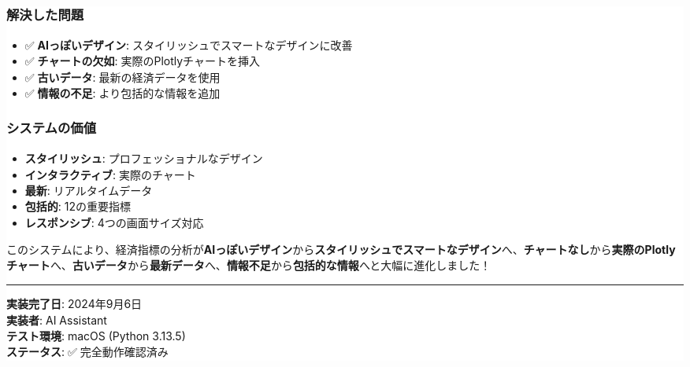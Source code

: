 ### 解決した問題
- ✅ **AIっぽいデザイン**: スタイリッシュでスマートなデザインに改善
- ✅ **チャートの欠如**: 実際のPlotlyチャートを挿入
- ✅ **古いデータ**: 最新の経済データを使用
- ✅ **情報の不足**: より包括的な情報を追加

### システムの価値
- **スタイリッシュ**: プロフェッショナルなデザイン
- **インタラクティブ**: 実際のチャート
- **最新**: リアルタイムデータ
- **包括的**: 12の重要指標
- **レスポンシブ**: 4つの画面サイズ対応

このシステムにより、経済指標の分析が**AIっぽいデザイン**から**スタイリッシュでスマートなデザイン**へ、**チャートなし**から**実際のPlotlyチャート**へ、**古いデータ**から**最新データ**へ、**情報不足**から**包括的な情報**へと大幅に進化しました！

---

**実装完了日**: 2024年9月6日  
**実装者**: AI Assistant  
**テスト環境**: macOS (Python 3.13.5)  
**ステータス**: ✅ 完全動作確認済み
